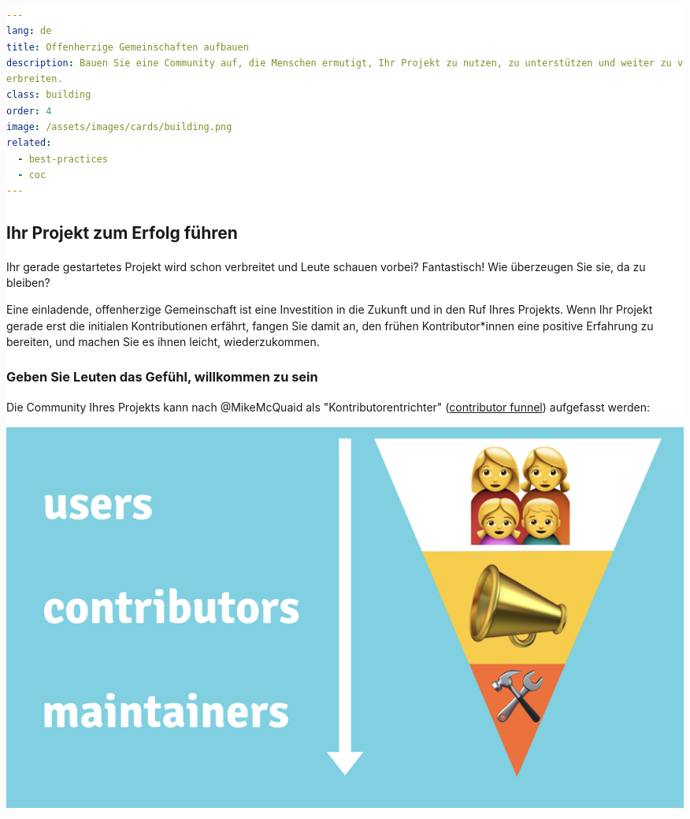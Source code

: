 ```yaml
---
lang: de
title: Offenherzige Gemeinschaften aufbauen
description: Bauen Sie eine Community auf, die Menschen ermutigt, Ihr Projekt zu nutzen, zu unterstützen und weiter zu verbreiten.
class: building
order: 4
image: /assets/images/cards/building.png
related:
  - best-practices
  - coc
---
```


## Ihr Projekt zum Erfolg führen

Ihr gerade gestartetes Projekt wird schon verbreitet und Leute schauen vorbei? Fantastisch! Wie überzeugen Sie sie, da zu bleiben?

Eine einladende, offenherzige Gemeinschaft ist eine Investition in die Zukunft und in den Ruf Ihres Projekts. Wenn Ihr Projekt gerade erst die initialen Kontributionen erfährt, fangen Sie damit an, den frühen Kontributor\*innen eine positive Erfahrung zu bereiten, und machen Sie es ihnen leicht, wiederzukommen.

### Geben Sie Leuten das Gefühl, willkommen zu sein

Die Community Ihres Projekts kann nach @MikeMcQuaid als "Kontributorentrichter" ([contributor funnel](https://speakerdeck.com/mikemcquaid/the-open-source-contributor-funnel)) aufgefasst werden:

![Contributor funnel](/assets/images/building-community/contributor_funnel_mikemcquaid.png)
